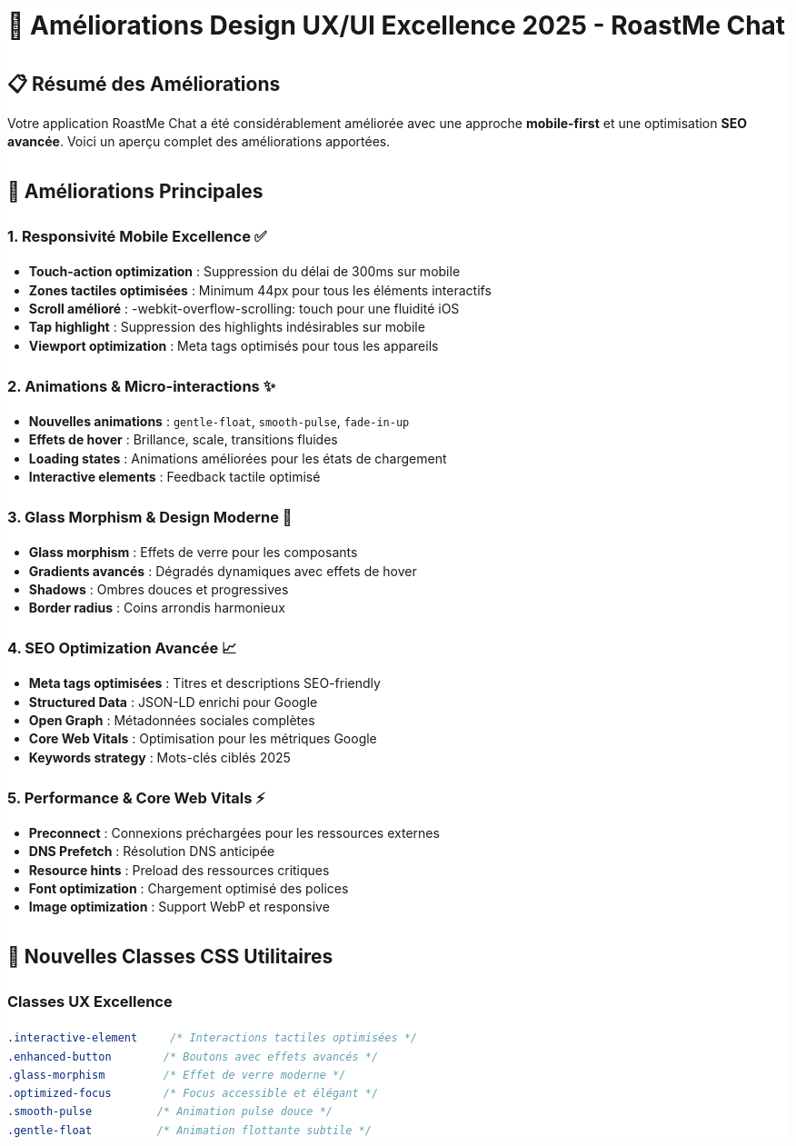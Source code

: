 # 🎨 Améliorations Design UX/UI Excellence 2025 - RoastMe Chat

## 📋 Résumé des Améliorations

Votre application RoastMe Chat a été considérablement améliorée avec une approche **mobile-first** et une optimisation **SEO avancée**. Voici un aperçu complet des améliorations apportées.

## 🚀 Améliorations Principales

### 1. **Responsivité Mobile Excellence** ✅
- **Touch-action optimization** : Suppression du délai de 300ms sur mobile
- **Zones tactiles optimisées** : Minimum 44px pour tous les éléments interactifs
- **Scroll amélioré** : -webkit-overflow-scrolling: touch pour une fluidité iOS
- **Tap highlight** : Suppression des highlights indésirables sur mobile
- **Viewport optimization** : Meta tags optimisés pour tous les appareils

### 2. **Animations & Micro-interactions** ✨
- **Nouvelles animations** : `gentle-float`, `smooth-pulse`, `fade-in-up`
- **Effets de hover** : Brillance, scale, transitions fluides
- **Loading states** : Animations améliorées pour les états de chargement
- **Interactive elements** : Feedback tactile optimisé

### 3. **Glass Morphism & Design Moderne** 🔮
- **Glass morphism** : Effets de verre pour les composants
- **Gradients avancés** : Dégradés dynamiques avec effets de hover
- **Shadows** : Ombres douces et progressives
- **Border radius** : Coins arrondis harmonieux

### 4. **SEO Optimization Avancée** 📈
- **Meta tags optimisées** : Titres et descriptions SEO-friendly
- **Structured Data** : JSON-LD enrichi pour Google
- **Open Graph** : Métadonnées sociales complètes
- **Core Web Vitals** : Optimisation pour les métriques Google
- **Keywords strategy** : Mots-clés ciblés 2025

### 5. **Performance & Core Web Vitals** ⚡
- **Preconnect** : Connexions préchargées pour les ressources externes
- **DNS Prefetch** : Résolution DNS anticipée
- **Resource hints** : Preload des ressources critiques
- **Font optimization** : Chargement optimisé des polices
- **Image optimization** : Support WebP et responsive

## 🎯 Nouvelles Classes CSS Utilitaires

### Classes UX Excellence
```css
.interactive-element     /* Interactions tactiles optimisées */
.enhanced-button        /* Boutons avec effets avancés */
.glass-morphism         /* Effet de verre moderne */
.optimized-focus        /* Focus accessible et élégant */
.smooth-pulse          /* Animation pulse douce */
.gentle-float          /* Animation flottante subtile */
```
